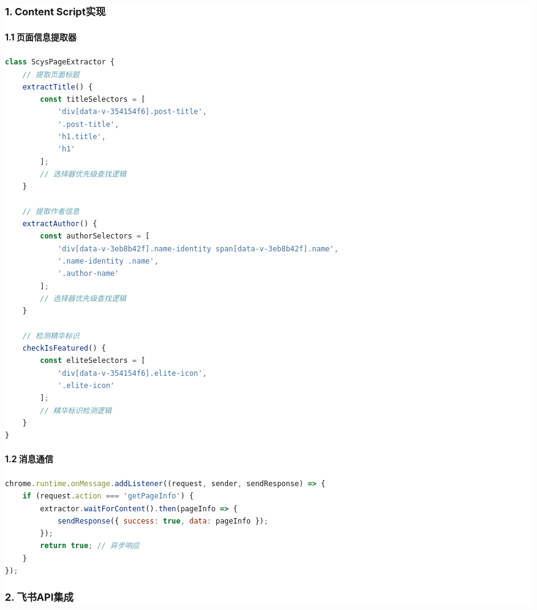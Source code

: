 ### 1. Content Script实现

#### 1.1 页面信息提取器
```javascript
class ScysPageExtractor {
    // 提取页面标题
    extractTitle() {
        const titleSelectors = [
            'div[data-v-354154f6].post-title',
            '.post-title',
            'h1.title',
            'h1'
        ];
        // 选择器优先级查找逻辑
    }

    // 提取作者信息
    extractAuthor() {
        const authorSelectors = [
            'div[data-v-3eb8b42f].name-identity span[data-v-3eb8b42f].name',
            '.name-identity .name',
            '.author-name'
        ];
        // 选择器优先级查找逻辑
    }

    // 检测精华标识
    checkIsFeatured() {
        const eliteSelectors = [
            'div[data-v-354154f6].elite-icon',
            '.elite-icon'
        ];
        // 精华标识检测逻辑
    }
}
```

#### 1.2 消息通信
```javascript
chrome.runtime.onMessage.addListener((request, sender, sendResponse) => {
    if (request.action === 'getPageInfo') {
        extractor.waitForContent().then(pageInfo => {
            sendResponse({ success: true, data: pageInfo });
        });
        return true; // 异步响应
    }
});
```

### 2. 飞书API集成
